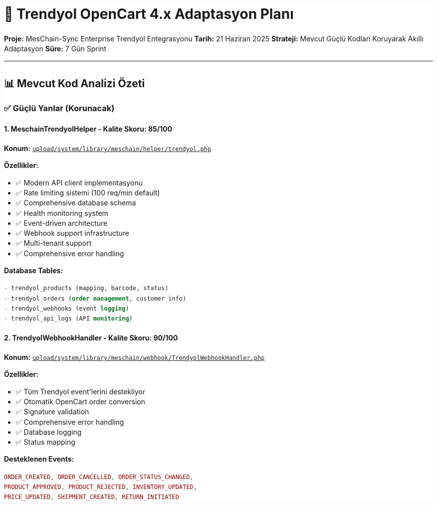 # 🎯 Trendyol OpenCart 4.x Adaptasyon Planı

**Proje:** MesChain-Sync Enterprise Trendyol Entegrasyonu
**Tarih:** 21 Haziran 2025
**Strateji:** Mevcut Güçlü Kodları Koruyarak Akıllı Adaptasyon
**Süre:** 7 Gün Sprint

---

## 📊 Mevcut Kod Analizi Özeti

### ✅ Güçlü Yanlar (Korunacak)

#### 1. **MeschainTrendyolHelper** - Kalite Skoru: 85/100
**Konum:** [`upload/system/library/meschain/helper/trendyol.php`](upload/system/library/meschain/helper/trendyol.php)

**Özellikler:**
- ✅ Modern API client implementasyonu
- ✅ Rate limiting sistemi (100 req/min default)
- ✅ Comprehensive database schema
- ✅ Health monitoring system
- ✅ Event-driven architecture
- ✅ Webhook support infrastructure
- ✅ Multi-tenant support
- ✅ Comprehensive error handling

**Database Tables:**
```sql
- trendyol_products (mapping, barcode, status)
- trendyol_orders (order management, customer info)
- trendyol_webhooks (event logging)
- trendyol_api_logs (API monitoring)
```

#### 2. **TrendyolWebhookHandler** - Kalite Skoru: 90/100
**Konum:** [`upload/system/library/meschain/webhook/TrendyolWebhookHandler.php`](upload/system/library/meschain/webhook/TrendyolWebhookHandler.php)

**Özellikler:**
- ✅ Tüm Trendyol event'lerini destekliyor
- ✅ Otomatik OpenCart order conversion
- ✅ Signature validation
- ✅ Comprehensive error handling
- ✅ Database logging
- ✅ Status mapping

**Desteklenen Events:**
```php
ORDER_CREATED, ORDER_CANCELLED, ORDER_STATUS_CHANGED,
PRODUCT_APPROVED, PRODUCT_REJECTED, INVENTORY_UPDATED,
PRICE_UPDATED, SHIPMENT_CREATED, RETURN_INITIATED
```
